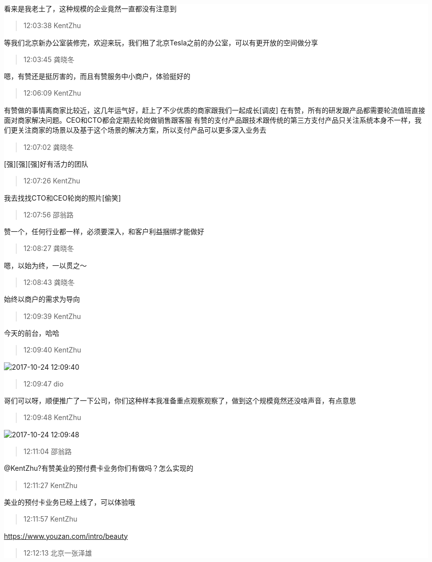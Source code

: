 看来是我老土了，这种规模的企业竟然一直都没有注意到  
   
> 12:03:38  KentZhu  
   
等我们北京新办公室装修完，欢迎来玩，我们租了北京Tesla之前的办公室，可以有更开放的空间做分享  
   
> 12:03:45  龚晓冬  
   
嗯，有赞还是挺厉害的，而且有赞服务中小商户，体验挺好的  
   
> 12:06:09  KentZhu  
   
有赞做的事情离商家比较近，这几年运气好，赶上了不少优质的商家跟我们一起成长[调皮]  在有赞，所有的研发跟产品都需要轮流值班直接面对商家解决问题。CEO和CTO都会定期去轮岗做销售跟客服  有赞的支付产品跟技术跟传统的第三方支付产品只关注系统本身不一样，我们更关注商家的场景以及基于这个场景的解决方案，所以支付产品可以更多深入业务去  
   
> 12:07:02  龚晓冬  
   
[强][强][强]好有活力的团队  
   
> 12:07:26  KentZhu  
   
我去找找CTO和CEO轮岗的照片[偷笑]  
   
> 12:07:56  邵翁路  
   
赞一个，任何行业都一样，必须要深入，和客户利益捆绑才能做好  
   
> 12:08:27  龚晓冬  
   
嗯，以始为终，一以贯之～  
   
> 12:08:43  龚晓冬  
   
始终以商户的需求为导向  
   
> 12:09:39  KentZhu  
   
今天的前台，哈哈  
   
> 12:09:40  KentZhu  
   
![2017-10-24 12:09:40](http://static.cocolian.cn/img/201710/20171024_120940.png) 
   
> 12:09:47  dio  
   
哥们可以呀，顺便推广了一下公司，你们这种样本我准备重点观察观察了，做到这个规模竟然还没啥声音，有点意思  
   
> 12:09:48  KentZhu  
   
![2017-10-24 12:09:48](http://static.cocolian.cn/img/201710/20171024_120948.png) 
   
> 12:11:04  邵翁路  
   
@KentZhu?有赞美业的预付费卡业务你们有做吗？怎么实现的  
   
> 12:11:27  KentZhu  
   
美业的预付卡业务已经上线了，可以体验哦  
   
> 12:11:57  KentZhu  
   
https://www.youzan.com/intro/beauty  
   
> 12:12:13  北京一张泽雄  
   